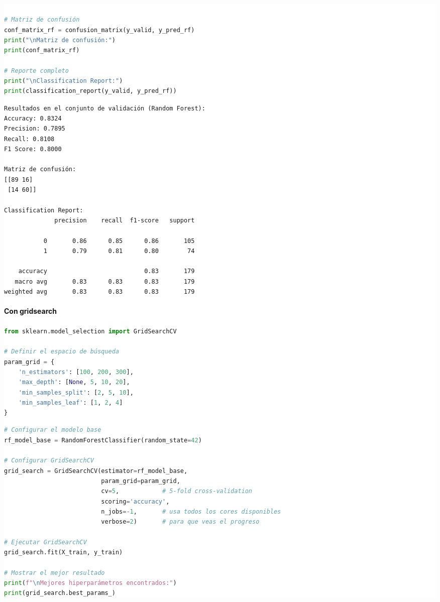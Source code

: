 ```python

# Matriz de confusión
conf_matrix_rf = confusion_matrix(y_valid, y_pred_rf)
print("\nMatriz de confusión:")
print(conf_matrix_rf)

# Reporte completo
print("\nClassification Report:")
print(classification_report(y_valid, y_pred_rf))

```

    Resultados en el conjunto de validación (Random Forest):
    Accuracy: 0.8324
    Precision: 0.7895
    Recall: 0.8108
    F1 Score: 0.8000
    
    Matriz de confusión:
    [[89 16]
     [14 60]]
    
    Classification Report:
                  precision    recall  f1-score   support
    
               0       0.86      0.85      0.86       105
               1       0.79      0.81      0.80        74
    
        accuracy                           0.83       179
       macro avg       0.83      0.83      0.83       179
    weighted avg       0.83      0.83      0.83       179
    
    

#### Con gridsearch


```python
from sklearn.model_selection import GridSearchCV

# Definir el espacio de búsqueda
param_grid = {
    'n_estimators': [100, 200, 300],
    'max_depth': [None, 5, 10, 20],
    'min_samples_split': [2, 5, 10],
    'min_samples_leaf': [1, 2, 4]
}

```


```python
# Configurar el modelo base
rf_model_base = RandomForestClassifier(random_state=42)

# Configurar GridSearchCV
grid_search = GridSearchCV(estimator=rf_model_base,
                           param_grid=param_grid,
                           cv=5,            # 5-fold cross-validation
                           scoring='accuracy',
                           n_jobs=-1,       # usa todos los cores disponibles
                           verbose=2)       # para que veas el progreso

# Ejecutar GridSearchCV
grid_search.fit(X_train, y_train)

# Mostrar el mejor resultado
print(f"\nMejores hiperparámetros encontrados:")
print(grid_search.best_params_)
```